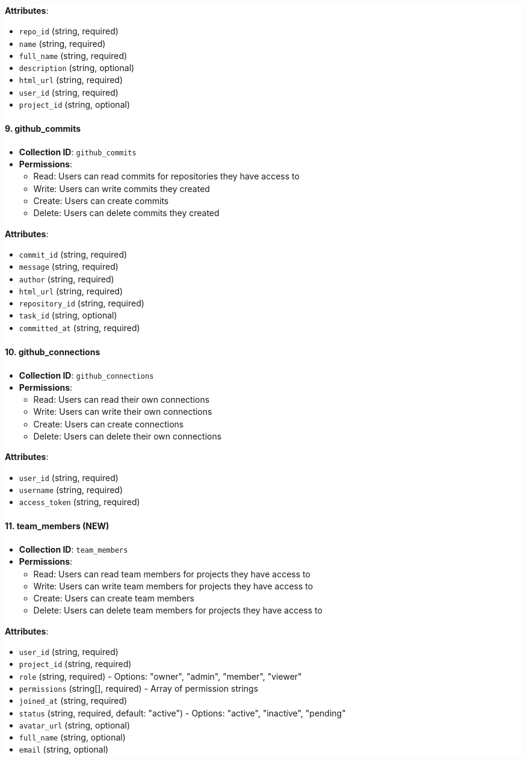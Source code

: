 **Attributes**:
- `repo_id` (string, required)
- `name` (string, required)
- `full_name` (string, required)
- `description` (string, optional)
- `html_url` (string, required)
- `user_id` (string, required)
- `project_id` (string, optional)

#### 9. github_commits
- **Collection ID**: `github_commits`
- **Permissions**:
  - Read: Users can read commits for repositories they have access to
  - Write: Users can write commits they created
  - Create: Users can create commits
  - Delete: Users can delete commits they created

**Attributes**:
- `commit_id` (string, required)
- `message` (string, required)
- `author` (string, required)
- `html_url` (string, required)
- `repository_id` (string, required)
- `task_id` (string, optional)
- `committed_at` (string, required)

#### 10. github_connections
- **Collection ID**: `github_connections`
- **Permissions**:
  - Read: Users can read their own connections
  - Write: Users can write their own connections
  - Create: Users can create connections
  - Delete: Users can delete their own connections

**Attributes**:
- `user_id` (string, required)
- `username` (string, required)
- `access_token` (string, required)

#### 11. team_members (NEW)
- **Collection ID**: `team_members`
- **Permissions**:
  - Read: Users can read team members for projects they have access to
  - Write: Users can write team members for projects they have access to
  - Create: Users can create team members
  - Delete: Users can delete team members for projects they have access to

**Attributes**:
- `user_id` (string, required)
- `project_id` (string, required)
- `role` (string, required) - Options: "owner", "admin", "member", "viewer"
- `permissions` (string[], required) - Array of permission strings
- `joined_at` (string, required)
- `status` (string, required, default: "active") - Options: "active", "inactive", "pending"
- `avatar_url` (string, optional)
- `full_name` (string, optional)
- `email` (string, optional)

